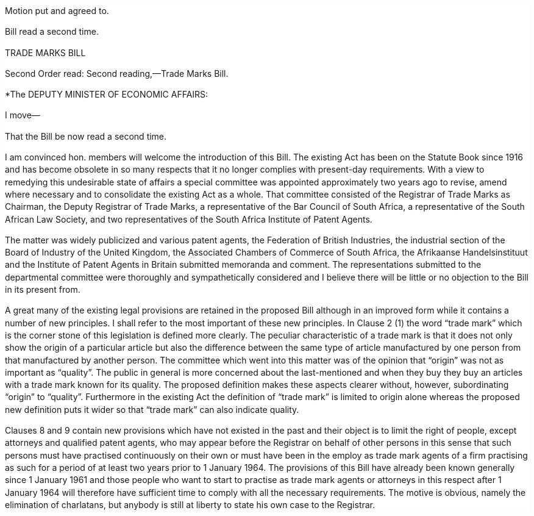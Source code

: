 <p>Motion put and agreed to.</p>

<p>Bill read a second time.</p>

</speech>

</debateSection>

<debateSection name="#trade_marks_bill">

<heading>TRADE MARKS BILL</heading>

<p>Second Order read: Second reading,&#x2014;Trade Marks Bill.</p>

<speech by="#deputy_minister_of_economic_affairs">

<from>*The <person refersTo="hansard_za">DEPUTY MINISTER OF ECONOMIC AFFAIRS</person>:</from>

<p>I move&#x2014;</p>

<block name="quote">That the Bill be now read a second time.</block>

<p>I am convinced hon. members will welcome the introduction of this Bill. The existing Act has been on the Statute Book since 1916 and has become obsolete in so many respects that it no longer complies with present-day requirements. With a view to remedying this undesirable state of affairs a special committee was appointed approximately two years ago to revise, amend where necessary and to consolidate the existing Act as a whole. That committee consisted of the Registrar of Trade Marks as Chairman, the Deputy Registrar of Trade Marks, a representative of the Bar Council of South Africa, a representative of the South African Law Society, and two representatives of the South Africa Institute of Patent Agents.</p>

<p>The matter was widely publicized and various patent agents, the Federation of British Industries, the industrial section of the Board of Industry of the United Kingdom, the Associated Chambers of Commerce of South Africa, the Afrikaanse Handelsinstituut and the Institute of Patent Agents in Britain submitted memoranda and comment. The representations submitted to the departmental committee were thoroughly and sympathetically considered and I believe there will be little or no objection to the Bill in its present from.</p>

<p>A great many of the existing legal provisions are retained in the proposed Bill although in an improved form while it contains a number of new principles. I shall refer to the most important of these new principles. In Clause 2 (1) the word &#x201C;trade mark&#x201D; which is the corner stone of this legislation is defined more clearly. The peculiar characteristic of a trade mark is that it does not only show the origin of a particular article but also the difference between the same type of article manufactured by one person from that manufactured by another person. The committee which went into this matter was of the opinion that &#x201C;origin&#x201D; was not as important as &#x201C;quality&#x201D;. The public in general is more concerned about the last-mentioned and when they buy they buy an articles with a trade mark known for its quality. The proposed definition makes these aspects clearer without, however, subordinating &#x201C;origin&#x201D; to &#x201C;quality&#x201D;. Furthermore in the existing Act the definition of &#x201C;trade mark&#x201D; is limited to origin alone whereas the proposed new definition puts it wider so that &#x201C;trade mark&#x201D; can also indicate quality.</p>

<p>Clauses 8 and 9 contain new provisions which have not existed in the past and their object is to limit the right of people, except attorneys and qualified patent agents, who may appear before the Registrar on behalf of other persons in this sense that such persons must have practised continuously on their own or must have been in the employ as trade mark agents of a firm practising as such for a period of at least two years prior to 1 January 1964. The provisions of this Bill have already been known generally since 1 January 1961 and those people who want to start to practise as trade mark agents or attorneys in this respect after 1 January 1964 will therefore have sufficient time to comply with all the necessary requirements. The motive is obvious, namely the elimination of charlatans, but anybody is still at liberty to state his own case to the Registrar.</p>
